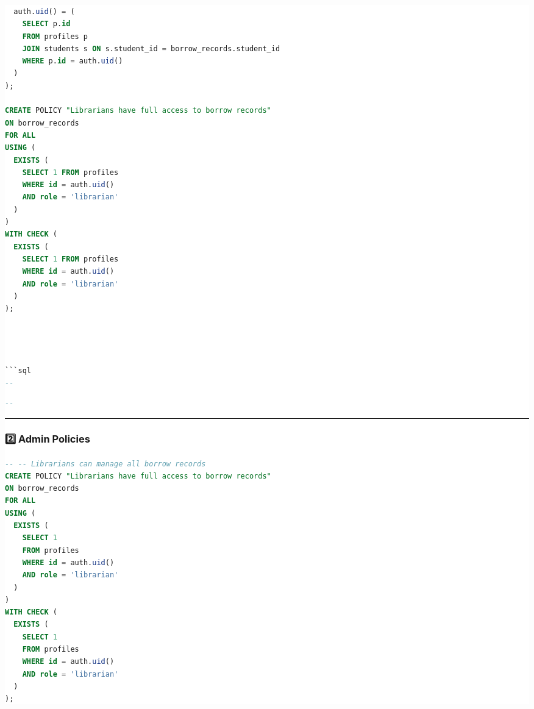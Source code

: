 ```sql
  auth.uid() = (
    SELECT p.id
    FROM profiles p
    JOIN students s ON s.student_id = borrow_records.student_id
    WHERE p.id = auth.uid()
  )
);

CREATE POLICY "Librarians have full access to borrow records"
ON borrow_records
FOR ALL
USING (
  EXISTS (
    SELECT 1 FROM profiles
    WHERE id = auth.uid()
    AND role = 'librarian'
  )
)
WITH CHECK (
  EXISTS (
    SELECT 1 FROM profiles
    WHERE id = auth.uid()
    AND role = 'librarian'
  )
);




```sql
-- 

```

```sql
-- 
```
---

### 2️⃣ Admin Policies
```sql
-- -- Librarians can manage all borrow records
CREATE POLICY "Librarians have full access to borrow records"
ON borrow_records
FOR ALL
USING (
  EXISTS (
    SELECT 1
    FROM profiles
    WHERE id = auth.uid()
    AND role = 'librarian'
  )
)
WITH CHECK (
  EXISTS (
    SELECT 1
    FROM profiles
    WHERE id = auth.uid()
    AND role = 'librarian'
  )
);

```
